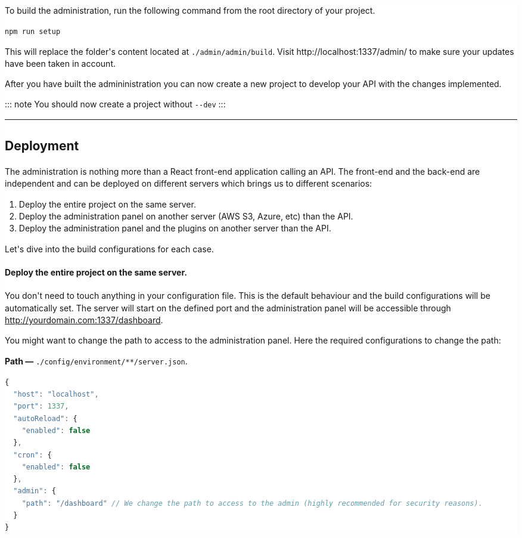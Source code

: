 To build the administration, run the following command from the root directory of your project.

```
npm run setup
```

This will replace the folder's content located at `./admin/admin/build`. Visit http://localhost:1337/admin/ to make sure your updates have been taken in account.

After you have built the admininistration you can now create a new project to develop your API with the changes implemented. 

::: note
You should now create a project without `--dev` 
:::

***

## Deployment

The administration is nothing more than a React front-end application calling an API. The front-end and the back-end are independent and can be deployed on different servers which brings us to different scenarios:

1. Deploy the entire project on the same server.
2. Deploy the administration panel on another server (AWS S3, Azure, etc) than the API.
3. Deploy the administration panel and the plugins on another server than the API.

Let's dive into the build configurations for each case.

#### Deploy the entire project on the same server.

You don't need to touch anything in your configuration file. This is the default behaviour and the build configurations will be automatically set. The server will start on the defined port and the administration panel will be accessible through http://yourdomain.com:1337/dashboard.

You might want to change the path to access to the administration panel. Here the required configurations to change the path:

**Path —** `./config/environment/**/server.json`.
```js
{
  "host": "localhost",
  "port": 1337,
  "autoReload": {
    "enabled": false
  },
  "cron": {
    "enabled": false
  },
  "admin": {
    "path": "/dashboard" // We change the path to access to the admin (highly recommended for security reasons).
  }
}
```
